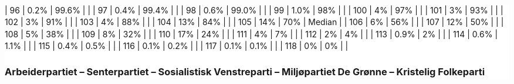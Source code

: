 | 96 | 0.2% | 99.6% |  |
| 97 | 0.4% | 99.4% |  |
| 98 | 0.6% | 99.0% |  |
| 99 | 1.0% | 98% |  |
| 100 | 4% | 97% |  |
| 101 | 3% | 93% |  |
| 102 | 3% | 91% |  |
| 103 | 4% | 88% |  |
| 104 | 13% | 84% |  |
| 105 | 14% | 70% | Median |
| 106 | 6% | 56% |  |
| 107 | 12% | 50% |  |
| 108 | 5% | 38% |  |
| 109 | 8% | 32% |  |
| 110 | 17% | 24% |  |
| 111 | 4% | 7% |  |
| 112 | 2% | 4% |  |
| 113 | 0.9% | 2% |  |
| 114 | 0.6% | 1.1% |  |
| 115 | 0.4% | 0.5% |  |
| 116 | 0.1% | 0.2% |  |
| 117 | 0.1% | 0.1% |  |
| 118 | 0% | 0% |  |

### Arbeiderpartiet – Senterpartiet – Sosialistisk Venstreparti – Miljøpartiet De Grønne – Kristelig Folkeparti
